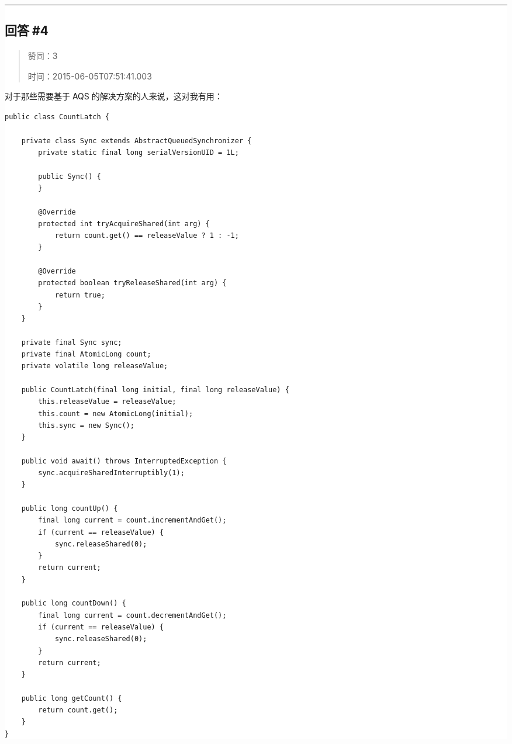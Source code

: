 
* * *

## 回答 #4

> 赞同：3
> 
> 时间：2015-06-05T07:51:41.003

对于那些需要基于 AQS 的解决方案的人来说，这对我有用：

```
public class CountLatch {

    private class Sync extends AbstractQueuedSynchronizer {
        private static final long serialVersionUID = 1L;

        public Sync() {
        }

        @Override
        protected int tryAcquireShared(int arg) {
            return count.get() == releaseValue ? 1 : -1;
        }

        @Override
        protected boolean tryReleaseShared(int arg) {
            return true;
        }
    }

    private final Sync sync;
    private final AtomicLong count;
    private volatile long releaseValue;

    public CountLatch(final long initial, final long releaseValue) {
        this.releaseValue = releaseValue;
        this.count = new AtomicLong(initial);
        this.sync = new Sync();
    }

    public void await() throws InterruptedException {
        sync.acquireSharedInterruptibly(1);
    }

    public long countUp() {
        final long current = count.incrementAndGet();
        if (current == releaseValue) {
            sync.releaseShared(0);
        }
        return current;
    }

    public long countDown() {
        final long current = count.decrementAndGet();
        if (current == releaseValue) {
            sync.releaseShared(0);
        }
        return current;
    }

    public long getCount() {
        return count.get();
    }
} 
```